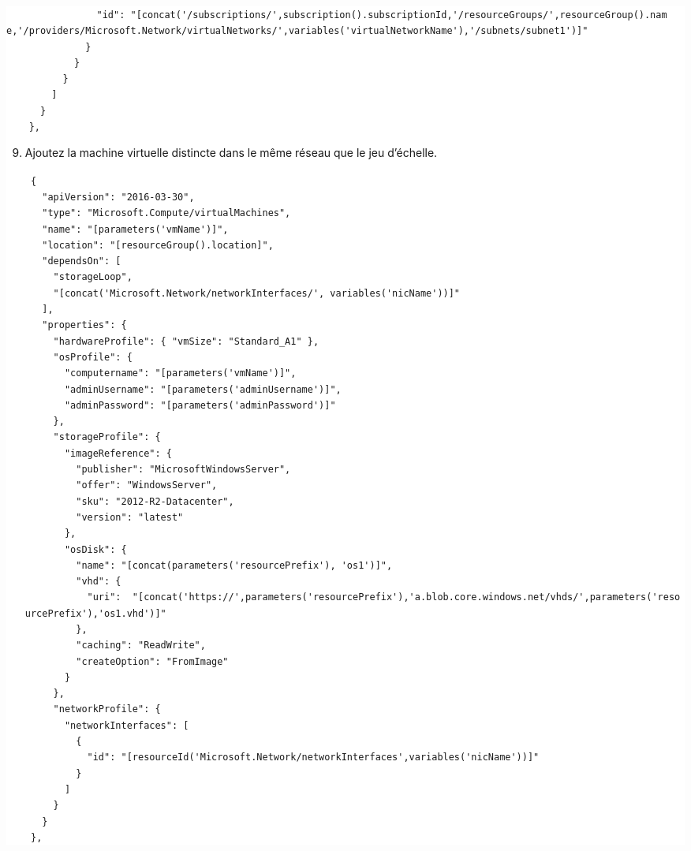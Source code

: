                     "id": "[concat('/subscriptions/',subscription().subscriptionId,'/resourceGroups/',resourceGroup().name,'/providers/Microsoft.Network/virtualNetworks/',variables('virtualNetworkName'),'/subnets/subnet1')]"
                  }
                }
              }
            ]
          }
        },

9. Ajoutez la machine virtuelle distincte dans le même réseau que le jeu d’échelle.

        {
          "apiVersion": "2016-03-30",
          "type": "Microsoft.Compute/virtualMachines",
          "name": "[parameters('vmName')]",
          "location": "[resourceGroup().location]",
          "dependsOn": [
            "storageLoop",
            "[concat('Microsoft.Network/networkInterfaces/', variables('nicName'))]"
          ],
          "properties": {
            "hardwareProfile": { "vmSize": "Standard_A1" },
            "osProfile": {
              "computername": "[parameters('vmName')]",
              "adminUsername": "[parameters('adminUsername')]",
              "adminPassword": "[parameters('adminPassword')]"
            },
            "storageProfile": {
              "imageReference": {
                "publisher": "MicrosoftWindowsServer",
                "offer": "WindowsServer",
                "sku": "2012-R2-Datacenter",
                "version": "latest"
              },
              "osDisk": {
                "name": "[concat(parameters('resourcePrefix'), 'os1')]",
                "vhd": {
                  "uri":  "[concat('https://',parameters('resourcePrefix'),'a.blob.core.windows.net/vhds/',parameters('resourcePrefix'),'os1.vhd')]"
                },
                "caching": "ReadWrite",
                "createOption": "FromImage"        
              }
            },
            "networkProfile": {
              "networkInterfaces": [
                {
                  "id": "[resourceId('Microsoft.Network/networkInterfaces',variables('nicName'))]"
                }
              ]
            }
          }
        },
